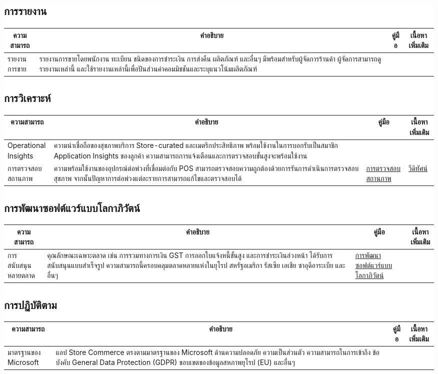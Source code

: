 ## <a name="reporting"></a>การรายงาน

| ความสามารถ | คำอธิบาย | คู่มือ | เนื้อหาเพิ่มเติม |
|---|---|---|---|
| รายงานการขาย | รายงานการขายโดยพนักงาน ทะเบียน ชนิดของการชำระเงิน การส่งคืน ผลิตภัณฑ์ และอื่นๆ มีพร้อมสำหรับผู้จัดการร้านค้า ผู้จัดการสามารถดูรายงานเหล่านี้ และใช้รายงานเหล่านี้เพื่อปันส่วนค่าคอมมิชชันและระบุแนวโน้มผลิตภัณฑ์ | | |

## <a name="diagnostics"></a>การวิเคราะห์

| ความสามารถ | คำอธิบาย | คู่มือ | เนื้อหาเพิ่มเติม |
|---|---|---|---|
| Operational Insights | ความน่าเชื่อถือของสุขภาพบริการ Store-curated และเมตริกประสิทธิภาพ พร้อมใช้งานในการบอกรับเป็นสมาชิก Application Insights ของลูกค้า ความสามารถการแจ้งเตือนและการตรวจสอบขั้นสูงจะพร้อมใช้งาน | | |
| การตรวจสอบสถานภาพ | ความพร้อมใช้งานของอุปกรณ์ต่อพ่วงที่เชื่อมต่อกับ POS สามารถตรวจสอบความถูกต้องด้วยการรันการดําเนินการตรวจสอบสุขภาพ จากนั้นปัญหาการต่อพ่วงแต่ละรายการสามารถแก้ไขและตรวจสอบได้ | [การตรวจสอบสถานภาพ](pos-healthcheck.md) | [วีดิทัศน์](https://www.youtube.com/watch?v=RfPDNmnqYvY) |

## <a name="globalization"></a>การพัฒนาซอฟต์แวร์แบบโลกาภิวัตน์

| ความสามารถ | คำอธิบาย | คู่มือ | เนื้อหาเพิ่มเติม |
|---|---|---|---|
| การสนับสนุนหลายตลาด | คุณลักษณะเฉพาะตลาด เช่น การรวมทางการเงิน GST การออกใบแจ้งหนี้ขั้นสูง และการชำระเงินล่วงหน้า ได้รับการสนับสนุนแบบสำเร็จรูป ความสามารถนี้ครอบคลุมตลาดหลายแห่งในยุโรป สหรัฐอเมริกา รัสเซีย เอเชีย ซาอุดีอาระเบีย และอื่นๆ | [การพัฒนาซอฟต์แวร์แบบโลกาภิวัตน์](localizations/fiscal-integration-for-retail-channel.md) | |

## <a name="compliance"></a>การปฏิบัติตาม

| ความสามารถ | คำอธิบาย | คู่มือ | เนื้อหาเพิ่มเติม |
|---|---|---|---|
| มาตรฐานของ Microsoft | แอป Store Commerce ตรงตามมาตรฐานของ Microsoft ด้านความปลอดภัย ความเป็นส่วนตัว ความสามารถในการเข้าถึง ข้อบังคับ General Data Protection (GDPR) ขอบเขตของข้อมูลสหภาพยุโรป (EU) และอื่นๆ | | |

